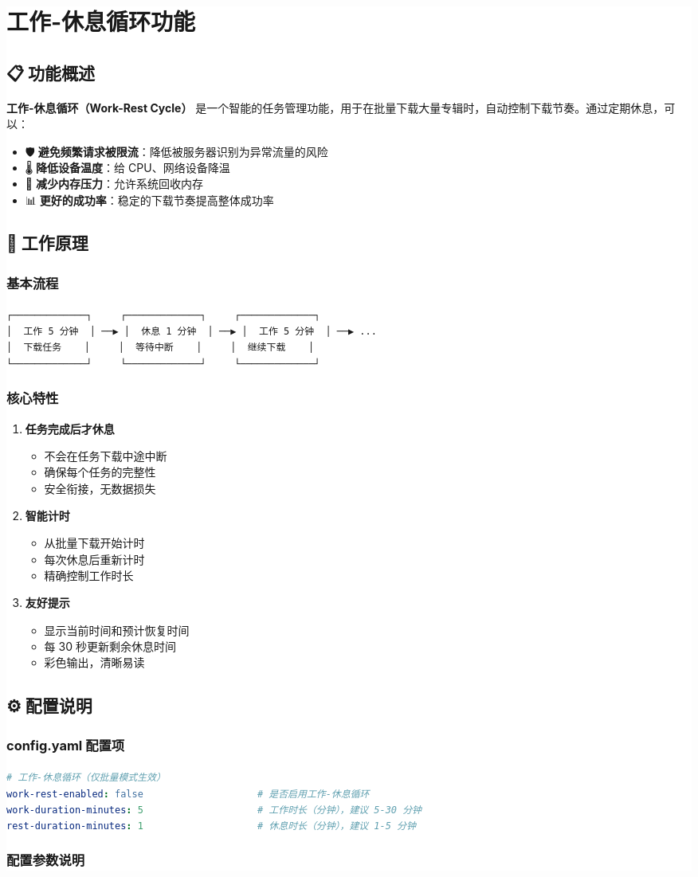 # 工作-休息循环功能

## 📋 功能概述

**工作-休息循环（Work-Rest Cycle）** 是一个智能的任务管理功能，用于在批量下载大量专辑时，自动控制下载节奏。通过定期休息，可以：

- 🛡️ **避免频繁请求被限流**：降低被服务器识别为异常流量的风险
- 🌡️ **降低设备温度**：给 CPU、网络设备降温
- 💾 **减少内存压力**：允许系统回收内存
- 📊 **更好的成功率**：稳定的下载节奏提高整体成功率

## 🎯 工作原理

### 基本流程

```
┌─────────────┐     ┌─────────────┐     ┌─────────────┐
│  工作 5 分钟  │ ──▶ │  休息 1 分钟  │ ──▶ │  工作 5 分钟  │ ──▶ ...
│  下载任务    │     │  等待中断    │     │  继续下载    │
└─────────────┘     └─────────────┘     └─────────────┘
```

### 核心特性

1. **任务完成后才休息**
   - 不会在任务下载中途中断
   - 确保每个任务的完整性
   - 安全衔接，无数据损失

2. **智能计时**
   - 从批量下载开始计时
   - 每次休息后重新计时
   - 精确控制工作时长

3. **友好提示**
   - 显示当前时间和预计恢复时间
   - 每 30 秒更新剩余休息时间
   - 彩色输出，清晰易读

## ⚙️ 配置说明

### config.yaml 配置项

```yaml
# 工作-休息循环（仅批量模式生效）
work-rest-enabled: false                    # 是否启用工作-休息循环
work-duration-minutes: 5                    # 工作时长（分钟），建议 5-30 分钟
rest-duration-minutes: 1                    # 休息时长（分钟），建议 1-5 分钟
```

### 配置参数说明
